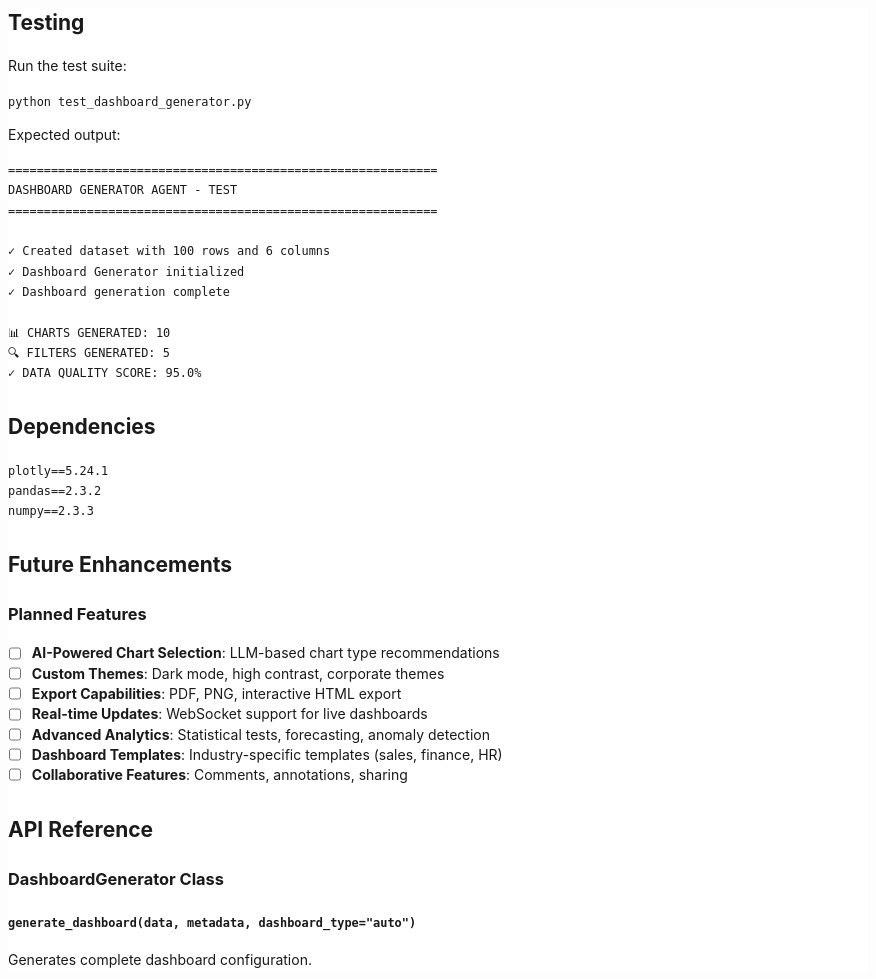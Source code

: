 ## Testing

Run the test suite:

```bash
python test_dashboard_generator.py
```

Expected output:

```
============================================================
DASHBOARD GENERATOR AGENT - TEST
============================================================

✓ Created dataset with 100 rows and 6 columns
✓ Dashboard Generator initialized
✓ Dashboard generation complete

📊 CHARTS GENERATED: 10
🔍 FILTERS GENERATED: 5
✓ DATA QUALITY SCORE: 95.0%
```

## Dependencies

```
plotly==5.24.1
pandas==2.3.2
numpy==2.3.3
```

## Future Enhancements

### Planned Features

- [ ] **AI-Powered Chart Selection**: LLM-based chart type recommendations
- [ ] **Custom Themes**: Dark mode, high contrast, corporate themes
- [ ] **Export Capabilities**: PDF, PNG, interactive HTML export
- [ ] **Real-time Updates**: WebSocket support for live dashboards
- [ ] **Advanced Analytics**: Statistical tests, forecasting, anomaly detection
- [ ] **Dashboard Templates**: Industry-specific templates (sales, finance, HR)
- [ ] **Collaborative Features**: Comments, annotations, sharing

## API Reference

### DashboardGenerator Class

#### `generate_dashboard(data, metadata, dashboard_type="auto")`

Generates complete dashboard configuration.
